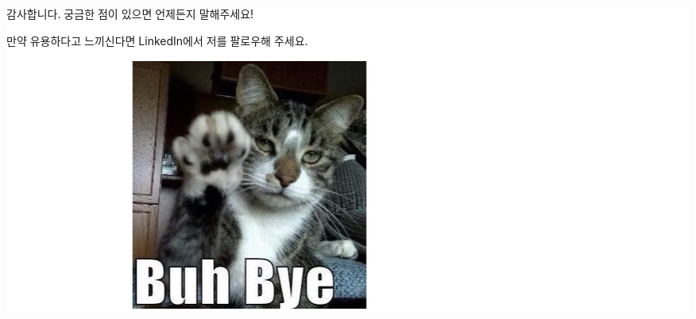 감사합니다. 궁금한 점이 있으면 언제든지 말해주세요!

만약 유용하다고 느끼신다면 LinkedIn에서 저를 팔로우해 주세요.

<img src="/assets/img/2024-06-23-MQTTinFlutterAComprehensiveGuidetoConnectApplicationswithESP8266IOTDevicesPARTII_1.png" />